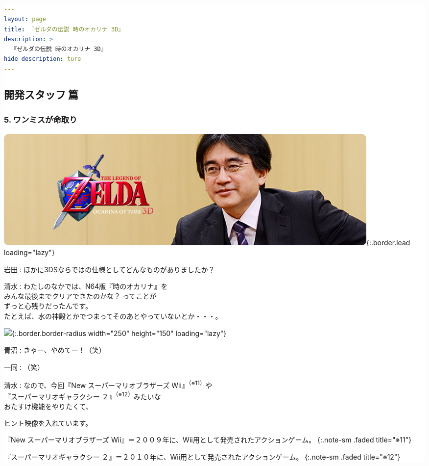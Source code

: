 ```yaml
---
layout: page
title: 『ゼルダの伝説 時のオカリナ 3D』
description: >
  『ゼルダの伝説 時のオカリナ 3D』
hide_description: ture
---
```


## 開発スタッフ 篇

### 5. ワンミスが命取り

![](/interviews/jp/3ds/aqej/vol1/img/mainvisual5.jpg){:.border.lead loading="lazy"}

岩田
: ほかに3DSならではの仕様としてどんなものがありましたか？ 

清水
: わたしのなかでは、N64版『時のオカリナ』を<br>みんな最後までクリアできたのかな？ ってことが<br>ずっと心残りだったんです。<br>たとえば、水の神殿とかでつまってそのあとやっていないとか・・・。

![](/interviews/jp/3ds/aqej/vol1/img/photo14.jpg){:.border.border-radius width="250" height="150"  loading="lazy"}

青沼
: きゃー、やめてー！（笑）

一同
: （笑）

清水
: なので、今回『New スーパーマリオブラザーズ Wii』<sup>（※11）</sup>や<br>『スーパーマリオギャラクシー ２』<sup>（※12）</sup>みたいな<br>おたすけ機能をやりたくて、

ヒント映像を入れています。


『New スーパーマリオブラザーズ Wii』＝２００９年に、Wii用として発売されたアクションゲーム。
{:.note-sm .faded title="※11"}


『スーパーマリオギャラクシー ２』＝２０１０年に、Wii用として発売されたアクションゲーム。
{:.note-sm .faded title="※12"}
